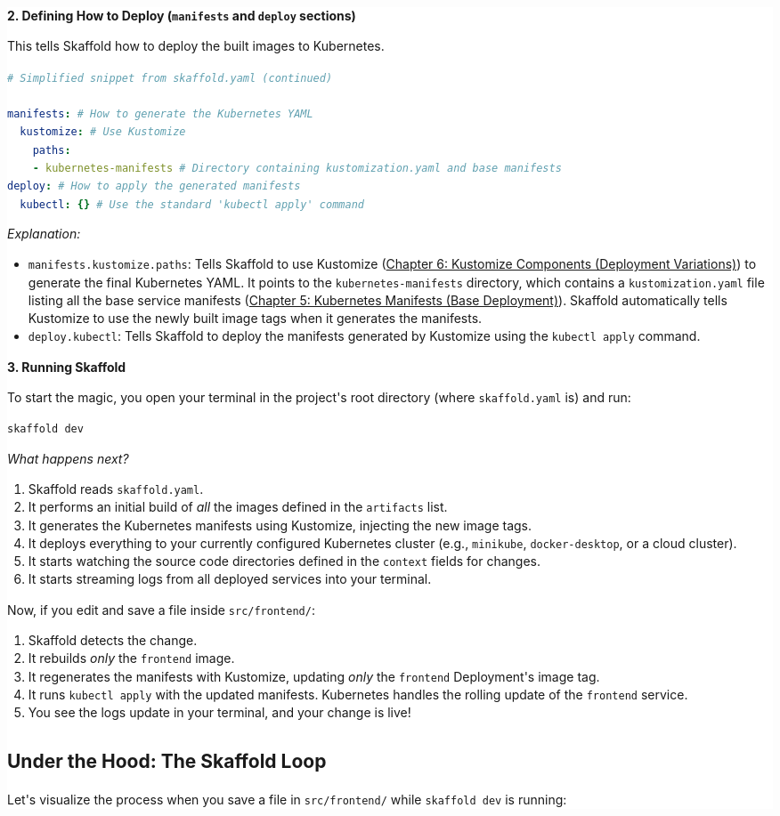**2. Defining How to Deploy (`manifests` and `deploy` sections)**

This tells Skaffold how to deploy the built images to Kubernetes.

```yaml
# Simplified snippet from skaffold.yaml (continued)

manifests: # How to generate the Kubernetes YAML
  kustomize: # Use Kustomize
    paths:
    - kubernetes-manifests # Directory containing kustomization.yaml and base manifests
deploy: # How to apply the generated manifests
  kubectl: {} # Use the standard 'kubectl apply' command
```

*Explanation:*
*   `manifests.kustomize.paths`: Tells Skaffold to use Kustomize ([Chapter 6: Kustomize Components (Deployment Variations)](06_kustomize_components__deployment_variations_.md)) to generate the final Kubernetes YAML. It points to the `kubernetes-manifests` directory, which contains a `kustomization.yaml` file listing all the base service manifests ([Chapter 5: Kubernetes Manifests (Base Deployment)](05_kubernetes_manifests__base_deployment_.md)). Skaffold automatically tells Kustomize to use the newly built image tags when it generates the manifests.
*   `deploy.kubectl`: Tells Skaffold to deploy the manifests generated by Kustomize using the `kubectl apply` command.

**3. Running Skaffold**

To start the magic, you open your terminal in the project's root directory (where `skaffold.yaml` is) and run:

```bash
skaffold dev
```

*What happens next?*
1.  Skaffold reads `skaffold.yaml`.
2.  It performs an initial build of *all* the images defined in the `artifacts` list.
3.  It generates the Kubernetes manifests using Kustomize, injecting the new image tags.
4.  It deploys everything to your currently configured Kubernetes cluster (e.g., `minikube`, `docker-desktop`, or a cloud cluster).
5.  It starts watching the source code directories defined in the `context` fields for changes.
6.  It starts streaming logs from all deployed services into your terminal.

Now, if you edit and save a file inside `src/frontend/`:

1.  Skaffold detects the change.
2.  It rebuilds *only* the `frontend` image.
3.  It regenerates the manifests with Kustomize, updating *only* the `frontend` Deployment's image tag.
4.  It runs `kubectl apply` with the updated manifests. Kubernetes handles the rolling update of the `frontend` service.
5.  You see the logs update in your terminal, and your change is live!

## Under the Hood: The Skaffold Loop

Let's visualize the process when you save a file in `src/frontend/` while `skaffold dev` is running:
